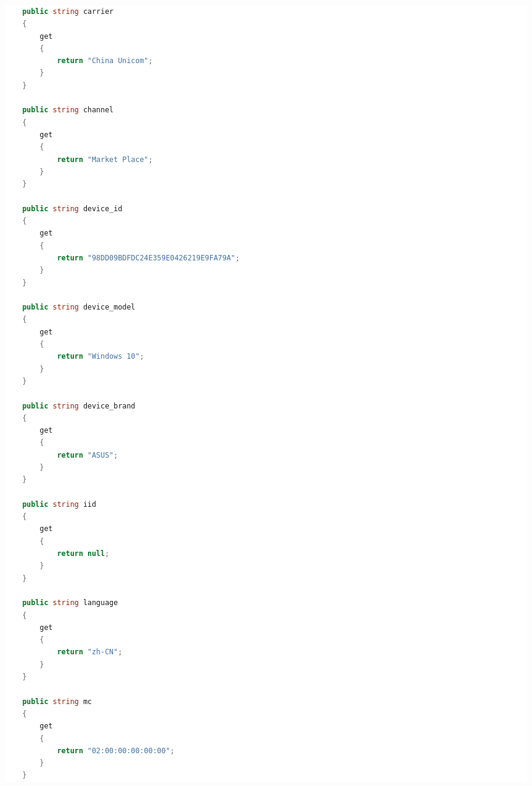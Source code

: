 ```cs
    public string carrier
    {
        get
        {
            return "China Unicom";
        }
    }

    public string channel
    {
        get
        {
            return "Market Place";
        }
    }

    public string device_id
    {
        get
        {
            return "98DD09BDFDC24E359E0426219E9FA79A";
        }
    }

    public string device_model
    {
        get
        {
            return "Windows 10";
        }
    }

    public string device_brand
    {
        get
        {
            return "ASUS";
        }
    }

    public string iid
    {
        get
        {
            return null;
        }
    }

    public string language
    {
        get
        {
            return "zh-CN";
        }
    }

    public string mc
    {
        get
        {
            return "02:00:00:00:00:00";
        }
    }
```